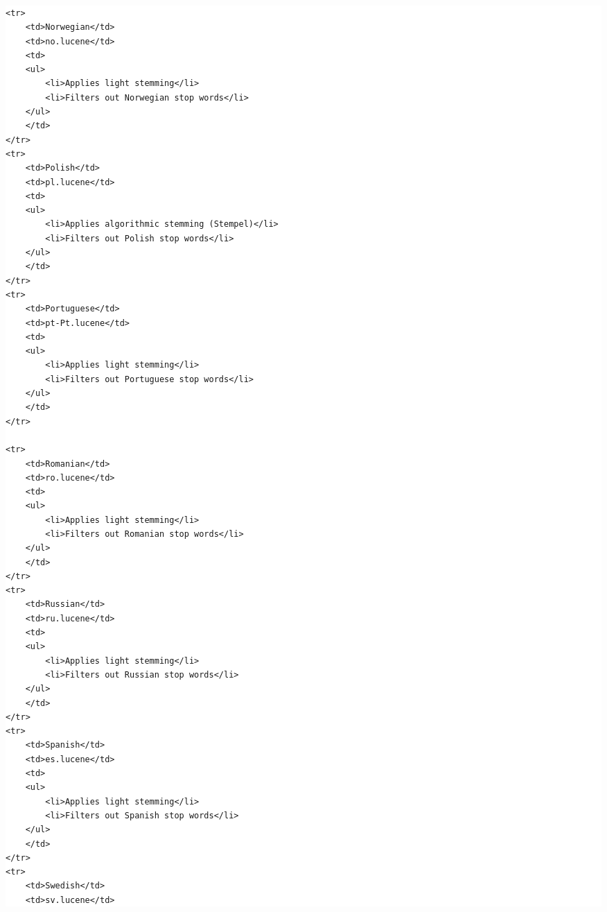     <tr>
		<td>Norwegian</td>
		<td>no.lucene</td>
		<td>
		<ul>
			<li>Applies light stemming</li>
			<li>Filters out Norwegian stop words</li>
		</ul>
		</td>
	</tr>
    <tr>
		<td>Polish</td>
		<td>pl.lucene</td>
		<td>
		<ul>
			<li>Applies algorithmic stemming (Stempel)</li>
			<li>Filters out Polish stop words</li>
		</ul>
		</td>
	</tr>
    <tr>
		<td>Portuguese</td>
		<td>pt-Pt.lucene</td>
		<td>
		<ul>
			<li>Applies light stemming</li>
			<li>Filters out Portuguese stop words</li>
		</ul>
		</td>
	</tr>

    <tr>
		<td>Romanian</td>
		<td>ro.lucene</td>
		<td>
		<ul>
			<li>Applies light stemming</li>
			<li>Filters out Romanian stop words</li>
		</ul>
		</td>
	</tr>
    <tr>
		<td>Russian</td>
		<td>ru.lucene</td>
		<td>
		<ul>
			<li>Applies light stemming</li>
			<li>Filters out Russian stop words</li>
		</ul>
		</td>
	</tr>
    <tr>
		<td>Spanish</td>
		<td>es.lucene</td>
		<td>
		<ul>
			<li>Applies light stemming</li>
			<li>Filters out Spanish stop words</li>
		</ul>
		</td>
	</tr>
    <tr>
		<td>Swedish</td>
		<td>sv.lucene</td>